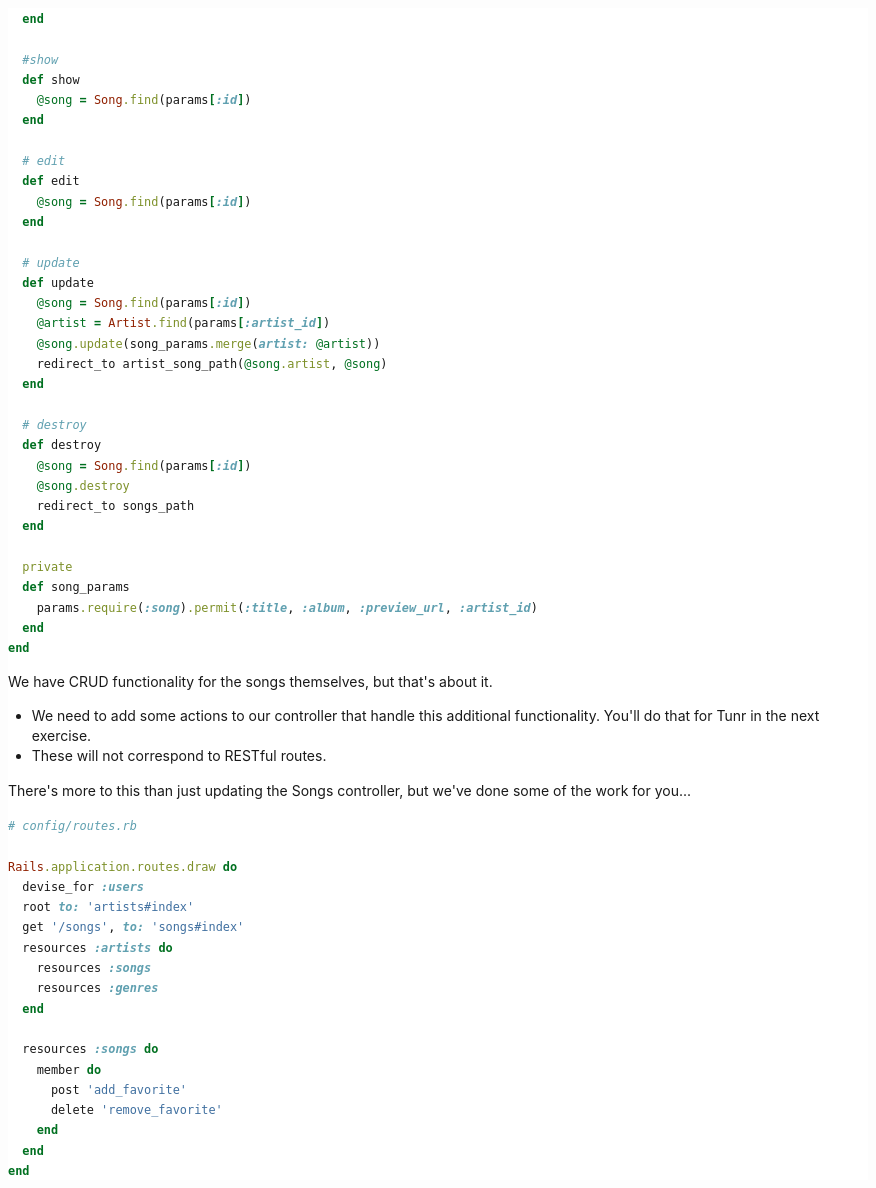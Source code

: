 ```rb
  end

  #show
  def show
    @song = Song.find(params[:id])
  end

  # edit
  def edit
    @song = Song.find(params[:id])
  end

  # update
  def update
    @song = Song.find(params[:id])
    @artist = Artist.find(params[:artist_id])
    @song.update(song_params.merge(artist: @artist))
    redirect_to artist_song_path(@song.artist, @song)
  end

  # destroy
  def destroy
    @song = Song.find(params[:id])
    @song.destroy
    redirect_to songs_path
  end

  private
  def song_params
    params.require(:song).permit(:title, :album, :preview_url, :artist_id)
  end
end
```

We have CRUD functionality for the songs themselves, but that's about it.
* We need to add some actions to our controller that handle this additional functionality. You'll do that for Tunr in the next exercise.
* These will not correspond to RESTful routes.

There's more to this than just updating the Songs controller, but we've done some of the work for you...

```rb
# config/routes.rb

Rails.application.routes.draw do
  devise_for :users
  root to: 'artists#index'
  get '/songs', to: 'songs#index'
  resources :artists do
    resources :songs
    resources :genres
  end

  resources :songs do
    member do
      post 'add_favorite'
      delete 'remove_favorite'
    end
  end
end
```

